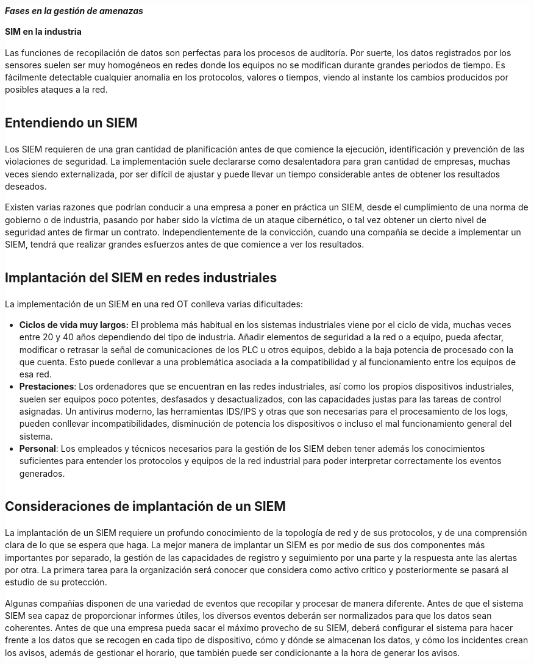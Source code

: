 ***Fases en la gestión de amenazas***

**SIM en la industria**

Las funciones de recopilación de datos son perfectas para los procesos de auditoría. Por suerte, los datos registrados por los sensores suelen ser muy homogéneos en redes donde los equipos no se modifican durante grandes periodos de tiempo. Es fácilmente detectable cualquier anomalía en los protocolos, valores o tiempos, viendo al instante los cambios producidos por posibles ataques a la red.

## **Entendiendo un SIEM**

Los SIEM requieren de una gran cantidad de planificación antes de que comience la ejecución, identificación y prevención de las violaciones de seguridad. La implementación suele declararse como desalentadora para gran cantidad de empresas, muchas veces siendo externalizada, por ser difícil de ajustar y puede llevar un tiempo considerable antes de obtener los resultados deseados.

Existen varias razones que podrían conducir a una empresa a poner en práctica un SIEM, desde el cumplimiento de una norma de gobierno o de industria, pasando por haber sido la víctima de un ataque cibernético, o tal vez obtener un cierto nivel de seguridad antes de firmar un contrato. Independientemente de la convicción, cuando una compañía se decide a implementar un SIEM, tendrá que realizar grandes esfuerzos antes de que comience a ver los resultados.

## **Implantación del SIEM en redes industriales**

La implementación de un SIEM en una red OT conlleva varias dificultades:

- **Ciclos de vida muy largos:** El problema más habitual en los sistemas industriales viene por el ciclo de vida, muchas veces entre 20 y 40 años dependiendo del tipo de industria. Añadir elementos de seguridad a la red o a equipo, pueda afectar, modificar o retrasar la señal de comunicaciones de los PLC u otros equipos, debido a la baja potencia de procesado con la que cuenta. Esto puede conllevar a una problemática asociada a la compatibilidad y al funcionamiento entre los equipos de esa red.
- **Prestaciones**: Los ordenadores que se encuentran en las redes industriales, así como los propios dispositivos industriales, suelen ser equipos poco potentes, desfasados y desactualizados, con las capacidades justas para las tareas de control asignadas. Un antivirus moderno, las herramientas IDS/IPS y otras que son necesarias para el procesamiento de los logs, pueden conllevar incompatibilidades, disminución de potencia los dispositivos o incluso el mal funcionamiento general del sistema.
- **Personal**: Los empleados y técnicos necesarios para la gestión de los SIEM deben tener además los conocimientos suficientes para entender los protocolos y equipos de la red industrial para poder interpretar correctamente los eventos generados.

## **Consideraciones de implantación de un SIEM**

La implantación de un SIEM requiere un profundo conocimiento de la topología de red y de sus protocolos, y de una comprensión clara de lo que se espera que haga. La mejor manera de implantar un SIEM es por medio de sus dos componentes más importantes por separado, la gestión de las capacidades de registro y seguimiento por una parte y la respuesta ante las alertas por otra. La primera tarea para la organización será conocer que considera como activo crítico y posteriormente se pasará al estudio de su protección.

Algunas compañías disponen de una variedad de eventos que recopilar y procesar de manera diferente. Antes de que el sistema SIEM sea capaz de proporcionar informes útiles, los diversos eventos deberán ser normalizados para que los datos sean coherentes. Antes de que una empresa pueda sacar el máximo provecho de su SIEM, deberá configurar el sistema para hacer frente a los datos que se recogen en cada tipo de dispositivo, cómo y dónde se almacenan los datos, y cómo los incidentes crean los avisos, además de gestionar el horario, que también puede ser condicionante a la hora de generar los avisos.
